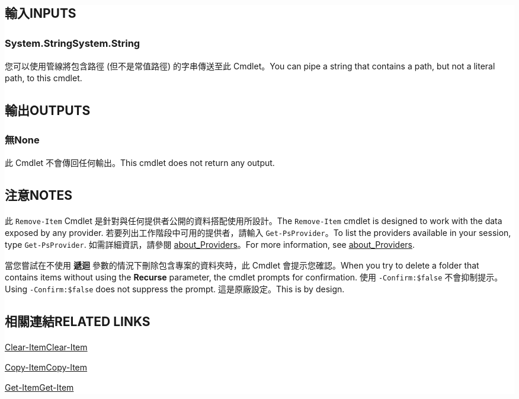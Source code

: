 ## <span data-ttu-id="9f2e1-209">輸入</span><span class="sxs-lookup"><span data-stu-id="9f2e1-209">INPUTS</span></span>

### <span data-ttu-id="9f2e1-210">System.String</span><span class="sxs-lookup"><span data-stu-id="9f2e1-210">System.String</span></span>

<span data-ttu-id="9f2e1-211">您可以使用管線將包含路徑 (但不是常值路徑) 的字串傳送至此 Cmdlet。</span><span class="sxs-lookup"><span data-stu-id="9f2e1-211">You can pipe a string that contains a path, but not a literal path, to this cmdlet.</span></span>

## <span data-ttu-id="9f2e1-212">輸出</span><span class="sxs-lookup"><span data-stu-id="9f2e1-212">OUTPUTS</span></span>

### <span data-ttu-id="9f2e1-213">無</span><span class="sxs-lookup"><span data-stu-id="9f2e1-213">None</span></span>

<span data-ttu-id="9f2e1-214">此 Cmdlet 不會傳回任何輸出。</span><span class="sxs-lookup"><span data-stu-id="9f2e1-214">This cmdlet does not return any output.</span></span>

## <span data-ttu-id="9f2e1-215">注意</span><span class="sxs-lookup"><span data-stu-id="9f2e1-215">NOTES</span></span>

<span data-ttu-id="9f2e1-216">此 `Remove-Item` Cmdlet 是針對與任何提供者公開的資料搭配使用所設計。</span><span class="sxs-lookup"><span data-stu-id="9f2e1-216">The `Remove-Item` cmdlet is designed to work with the data exposed by any provider.</span></span> <span data-ttu-id="9f2e1-217">若要列出工作階段中可用的提供者，請輸入 `Get-PsProvider`。</span><span class="sxs-lookup"><span data-stu-id="9f2e1-217">To list the providers available in your session, type `Get-PsProvider`.</span></span> <span data-ttu-id="9f2e1-218">如需詳細資訊，請參閱 [about_Providers](../Microsoft.PowerShell.Core/About/about_Providers.md)。</span><span class="sxs-lookup"><span data-stu-id="9f2e1-218">For more information, see [about_Providers](../Microsoft.PowerShell.Core/About/about_Providers.md).</span></span>

<span data-ttu-id="9f2e1-219">當您嘗試在不使用 **遞迴** 參數的情況下刪除包含專案的資料夾時，此 Cmdlet 會提示您確認。</span><span class="sxs-lookup"><span data-stu-id="9f2e1-219">When you try to delete a folder that contains items without using the **Recurse** parameter, the cmdlet prompts for confirmation.</span></span> <span data-ttu-id="9f2e1-220">使用 `-Confirm:$false` 不會抑制提示。</span><span class="sxs-lookup"><span data-stu-id="9f2e1-220">Using `-Confirm:$false` does not suppress the prompt.</span></span> <span data-ttu-id="9f2e1-221">這是原廠設定。</span><span class="sxs-lookup"><span data-stu-id="9f2e1-221">This is by design.</span></span>

## <span data-ttu-id="9f2e1-222">相關連結</span><span class="sxs-lookup"><span data-stu-id="9f2e1-222">RELATED LINKS</span></span>

[<span data-ttu-id="9f2e1-223">Clear-Item</span><span class="sxs-lookup"><span data-stu-id="9f2e1-223">Clear-Item</span></span>](Clear-Item.md)

[<span data-ttu-id="9f2e1-224">Copy-Item</span><span class="sxs-lookup"><span data-stu-id="9f2e1-224">Copy-Item</span></span>](Copy-Item.md)

[<span data-ttu-id="9f2e1-225">Get-Item</span><span class="sxs-lookup"><span data-stu-id="9f2e1-225">Get-Item</span></span>](Get-Item.md)
